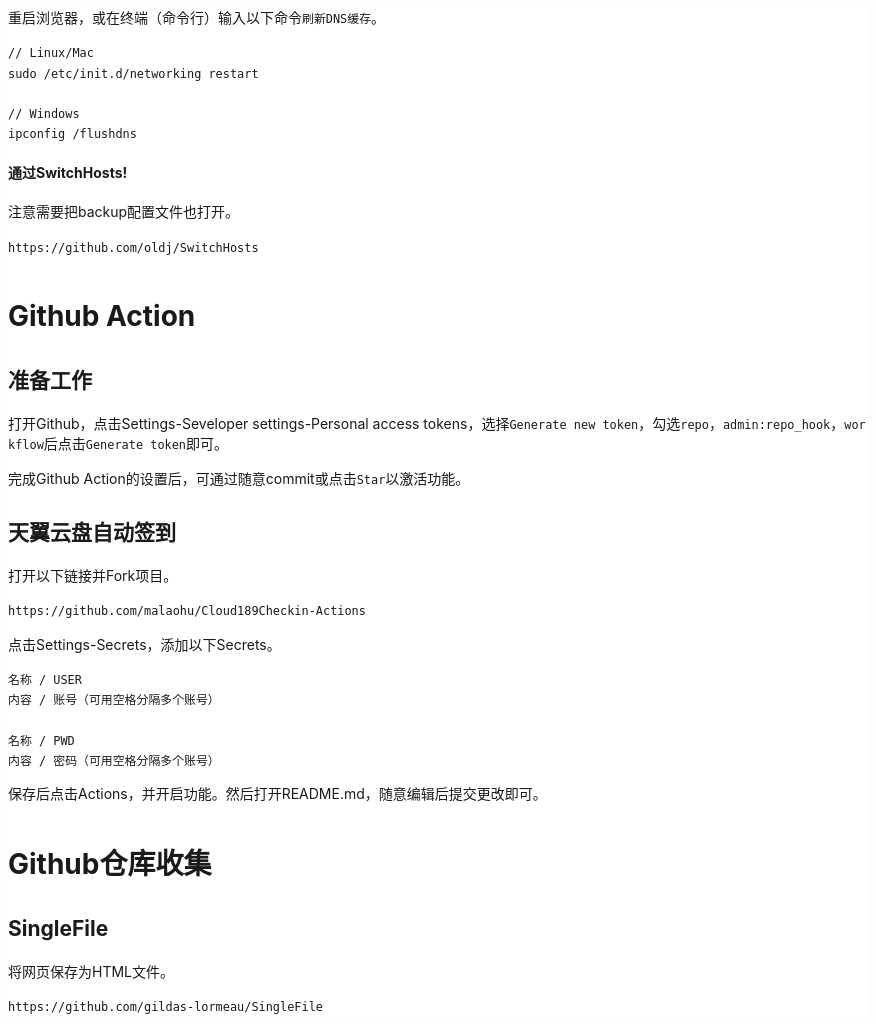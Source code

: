 重启浏览器，或在终端（命令行）输入以下命令`刷新DNS缓存`。

```
// Linux/Mac
sudo /etc/init.d/networking restart

// Windows
ipconfig /flushdns
```

#### 通过SwitchHosts!

注意需要把backup配置文件也打开。

```
https://github.com/oldj/SwitchHosts
```

# Github Action

## 准备工作

打开Github，点击Settings-Seveloper settings-Personal access tokens，选择`Generate new token`，勾选`repo`，`admin:repo_hook`，`workflow`后点击`Generate token`即可。

完成Github Action的设置后，可通过随意commit或点击`Star`以激活功能。

## 天翼云盘自动签到

打开以下链接并Fork项目。

```
https://github.com/malaohu/Cloud189Checkin-Actions
```

点击Settings-Secrets，添加以下Secrets。

```
名称 / USER
内容 / 账号（可用空格分隔多个账号）

名称 / PWD
内容 / 密码（可用空格分隔多个账号）
```

保存后点击Actions，并开启功能。然后打开README.md，随意编辑后提交更改即可。

# Github仓库收集

## SingleFile

将网页保存为HTML文件。

```
https://github.com/gildas-lormeau/SingleFile
```
